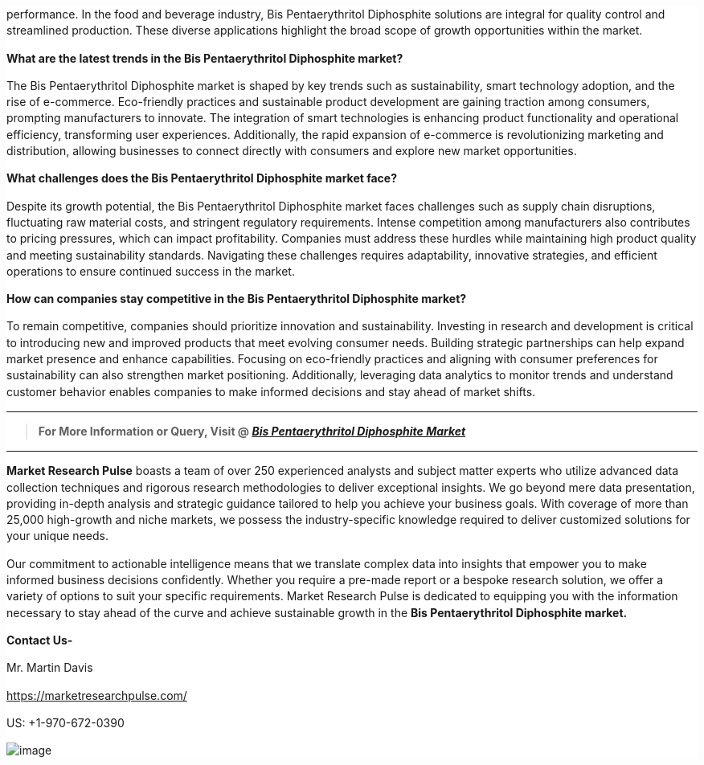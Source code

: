 performance. In the food and beverage industry, Bis Pentaerythritol Diphosphite solutions are integral for quality control and streamlined production. These diverse applications highlight the broad scope of growth opportunities within the market.</p><p><strong>What are the latest trends in the Bis Pentaerythritol Diphosphite market?</strong></p><p>The Bis Pentaerythritol Diphosphite market is shaped by key trends such as sustainability, smart technology adoption, and the rise of e-commerce. Eco-friendly practices and sustainable product development are gaining traction among consumers, prompting manufacturers to innovate. The integration of smart technologies is enhancing product functionality and operational efficiency, transforming user experiences. Additionally, the rapid expansion of e-commerce is revolutionizing marketing and distribution, allowing businesses to connect directly with consumers and explore new market opportunities.</p><p><strong>What challenges does the Bis Pentaerythritol Diphosphite market face?</strong></p><p>Despite its growth potential, the Bis Pentaerythritol Diphosphite market faces challenges such as supply chain disruptions, fluctuating raw material costs, and stringent regulatory requirements. Intense competition among manufacturers also contributes to pricing pressures, which can impact profitability. Companies must address these hurdles while maintaining high product quality and meeting sustainability standards. Navigating these challenges requires adaptability, innovative strategies, and efficient operations to ensure continued success in the market.</p><p><strong>How can companies stay competitive in the Bis Pentaerythritol Diphosphite market?</strong></p><p>To remain competitive, companies should prioritize innovation and sustainability. Investing in research and development is critical to introducing new and improved products that meet evolving consumer needs. Building strategic partnerships can help expand market presence and enhance capabilities. Focusing on eco-friendly practices and aligning with consumer preferences for sustainability can also strengthen market positioning. Additionally, leveraging data analytics to monitor trends and understand customer behavior enables companies to make informed decisions and stay ahead of market shifts.</p><hr /><blockquote><p><strong>For More Information or Query, Visit @&nbsp;<em><a href="https://marketresearchpulse.com/report/71323/bis-pentaerythritol-diphosphite-market?utm_source=Linkedin&utm_medium=0117">Bis Pentaerythritol Diphosphite Market</a></em></strong></p></blockquote><hr /><p><strong>Market Research Pulse</strong> boasts a team of over 250 experienced analysts and subject matter experts who utilize advanced data collection techniques and rigorous research methodologies to deliver exceptional insights. We go beyond mere data presentation, providing in-depth analysis and strategic guidance tailored to help you achieve your business goals. With coverage of more than 25,000 high-growth and niche markets, we possess the industry-specific knowledge required to deliver customized solutions for your unique needs.</p><p>Our commitment to actionable intelligence means that we translate complex data into insights that empower you to make informed business decisions confidently. Whether you require a pre-made report or a bespoke research solution, we offer a variety of options to suit your specific requirements. Market Research Pulse is dedicated to equipping you with the information necessary to stay ahead of the curve and achieve sustainable growth in the <strong>Bis Pentaerythritol Diphosphite market.</strong></p><p><strong>Contact Us-</strong></p><p>Mr. Martin Davis</p><p>https://marketresearchpulse.com/</p><p>US: +1-970-672-0390</p>
![image](https://github.com/user-attachments/assets/aeb7308a-90b6-454f-b239-b62c6891f581)
